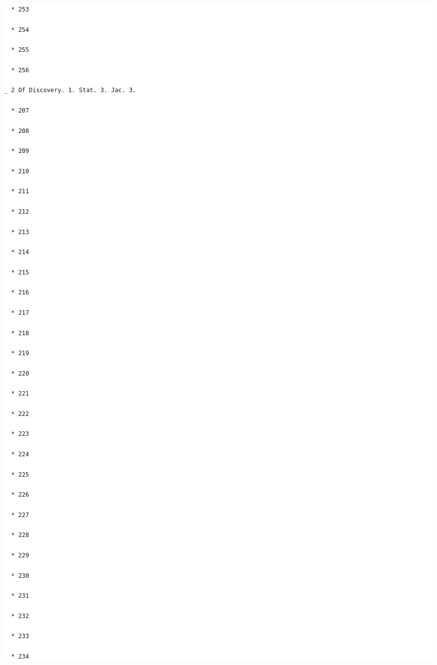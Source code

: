       * 253

      * 254

      * 255

      * 256

    _ 2 Of Discovery. 1. Stat. 3. Jac. 3.

      * 207

      * 208

      * 209

      * 210

      * 211

      * 212

      * 213

      * 214

      * 215

      * 216

      * 217

      * 218

      * 219

      * 220

      * 221

      * 222

      * 223

      * 224

      * 225

      * 226

      * 227

      * 228

      * 229

      * 230

      * 231

      * 232

      * 233

      * 234
